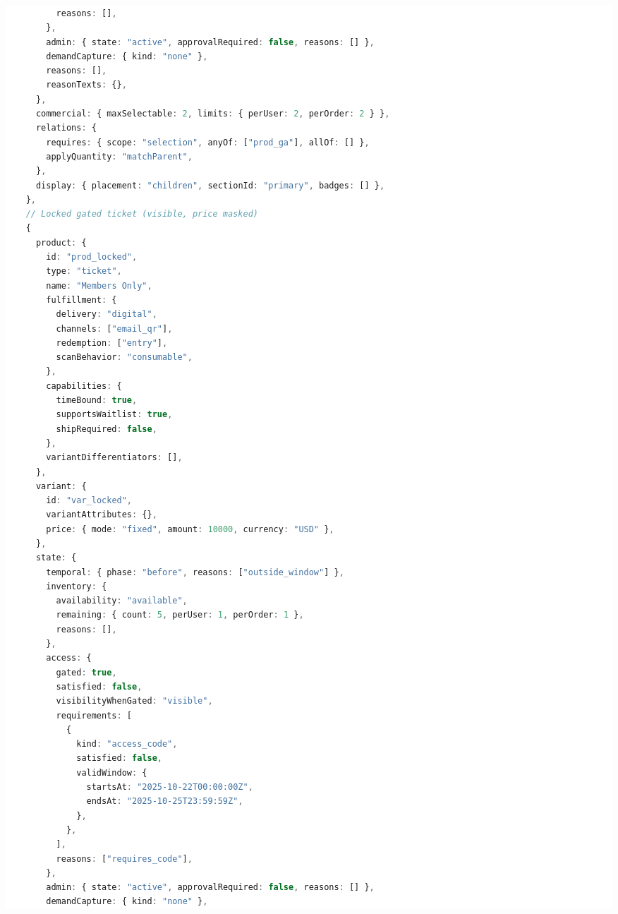 ```ts
          reasons: [],
        },
        admin: { state: "active", approvalRequired: false, reasons: [] },
        demandCapture: { kind: "none" },
        reasons: [],
        reasonTexts: {},
      },
      commercial: { maxSelectable: 2, limits: { perUser: 2, perOrder: 2 } },
      relations: {
        requires: { scope: "selection", anyOf: ["prod_ga"], allOf: [] },
        applyQuantity: "matchParent",
      },
      display: { placement: "children", sectionId: "primary", badges: [] },
    },
    // Locked gated ticket (visible, price masked)
    {
      product: {
        id: "prod_locked",
        type: "ticket",
        name: "Members Only",
        fulfillment: {
          delivery: "digital",
          channels: ["email_qr"],
          redemption: ["entry"],
          scanBehavior: "consumable",
        },
        capabilities: {
          timeBound: true,
          supportsWaitlist: true,
          shipRequired: false,
        },
        variantDifferentiators: [],
      },
      variant: {
        id: "var_locked",
        variantAttributes: {},
        price: { mode: "fixed", amount: 10000, currency: "USD" },
      },
      state: {
        temporal: { phase: "before", reasons: ["outside_window"] },
        inventory: {
          availability: "available",
          remaining: { count: 5, perUser: 1, perOrder: 1 },
          reasons: [],
        },
        access: {
          gated: true,
          satisfied: false,
          visibilityWhenGated: "visible",
          requirements: [
            {
              kind: "access_code",
              satisfied: false,
              validWindow: {
                startsAt: "2025-10-22T00:00:00Z",
                endsAt: "2025-10-25T23:59:59Z",
              },
            },
          ],
          reasons: ["requires_code"],
        },
        admin: { state: "active", approvalRequired: false, reasons: [] },
        demandCapture: { kind: "none" },
```